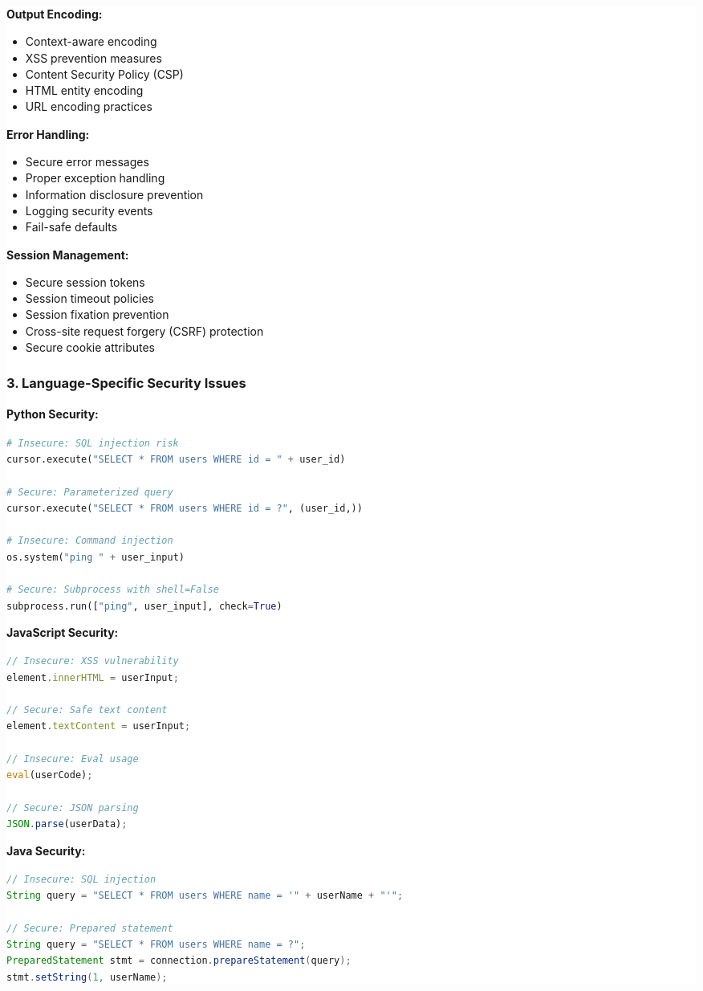 **Output Encoding:**
- Context-aware encoding
- XSS prevention measures
- Content Security Policy (CSP)
- HTML entity encoding
- URL encoding practices

**Error Handling:**
- Secure error messages
- Proper exception handling
- Information disclosure prevention
- Logging security events
- Fail-safe defaults

**Session Management:**
- Secure session tokens
- Session timeout policies
- Session fixation prevention
- Cross-site request forgery (CSRF) protection
- Secure cookie attributes

### 3. Language-Specific Security Issues

**Python Security:**
```python
# Insecure: SQL injection risk
cursor.execute("SELECT * FROM users WHERE id = " + user_id)

# Secure: Parameterized query
cursor.execute("SELECT * FROM users WHERE id = ?", (user_id,))

# Insecure: Command injection
os.system("ping " + user_input)

# Secure: Subprocess with shell=False
subprocess.run(["ping", user_input], check=True)
```

**JavaScript Security:**
```javascript
// Insecure: XSS vulnerability
element.innerHTML = userInput;

// Secure: Safe text content
element.textContent = userInput;

// Insecure: Eval usage
eval(userCode);

// Secure: JSON parsing
JSON.parse(userData);
```

**Java Security:**
```java
// Insecure: SQL injection
String query = "SELECT * FROM users WHERE name = '" + userName + "'";

// Secure: Prepared statement
String query = "SELECT * FROM users WHERE name = ?";
PreparedStatement stmt = connection.prepareStatement(query);
stmt.setString(1, userName);
```

